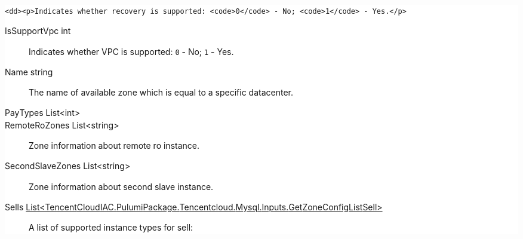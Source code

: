    <dd><p>Indicates whether recovery is supported: <code>0</code> - No; <code>1</code> - Yes.</p>
</dd><dt class="property-required"
            title="Required">
        <span id="issupportvpc_csharp">
<a data-swiftype-name="resource-property" data-swiftype-type="text" href="#issupportvpc_csharp" style="color: inherit; text-decoration: inherit;">Is<wbr>Support<wbr>Vpc</a>
</span>
        <span class="property-indicator"></span>
        <span class="property-type">int</span>
    </dt>
    <dd><p>Indicates whether VPC is supported: <code>0</code> - No; <code>1</code> - Yes.</p>
</dd><dt class="property-required"
            title="Required">
        <span id="name_csharp">
<a data-swiftype-name="resource-property" data-swiftype-type="text" href="#name_csharp" style="color: inherit; text-decoration: inherit;">Name</a>
</span>
        <span class="property-indicator"></span>
        <span class="property-type">string</span>
    </dt>
    <dd><p>The name of available zone which is equal to a specific datacenter.</p>
</dd><dt class="property-required"
            title="Required">
        <span id="paytypes_csharp">
<a data-swiftype-name="resource-property" data-swiftype-type="text" href="#paytypes_csharp" style="color: inherit; text-decoration: inherit;">Pay<wbr>Types</a>
</span>
        <span class="property-indicator"></span>
        <span class="property-type">List&lt;int&gt;</span>
    </dt>
    <dd></dd><dt class="property-required"
            title="Required">
        <span id="remoterozones_csharp">
<a data-swiftype-name="resource-property" data-swiftype-type="text" href="#remoterozones_csharp" style="color: inherit; text-decoration: inherit;">Remote<wbr>Ro<wbr>Zones</a>
</span>
        <span class="property-indicator"></span>
        <span class="property-type">List&lt;string&gt;</span>
    </dt>
    <dd><p>Zone information about remote ro instance.</p>
</dd><dt class="property-required"
            title="Required">
        <span id="secondslavezones_csharp">
<a data-swiftype-name="resource-property" data-swiftype-type="text" href="#secondslavezones_csharp" style="color: inherit; text-decoration: inherit;">Second<wbr>Slave<wbr>Zones</a>
</span>
        <span class="property-indicator"></span>
        <span class="property-type">List&lt;string&gt;</span>
    </dt>
    <dd><p>Zone information about second slave instance.</p>
</dd><dt class="property-required"
            title="Required">
        <span id="sells_csharp">
<a data-swiftype-name="resource-property" data-swiftype-type="text" href="#sells_csharp" style="color: inherit; text-decoration: inherit;">Sells</a>
</span>
        <span class="property-indicator"></span>
        <span class="property-type"><a href="#getzoneconfiglistsell">List&lt;Tencent<wbr>Cloud<wbr>IAC.<wbr>Pulumi<wbr>Package.<wbr>Tencentcloud.<wbr>Mysql.<wbr>Inputs.<wbr>Get<wbr>Zone<wbr>Config<wbr>List<wbr>Sell&gt;</a></span>
    </dt>
    <dd><p>A list of supported instance types for sell:</p>
</dd><dt class="property-required"
            title="Required">